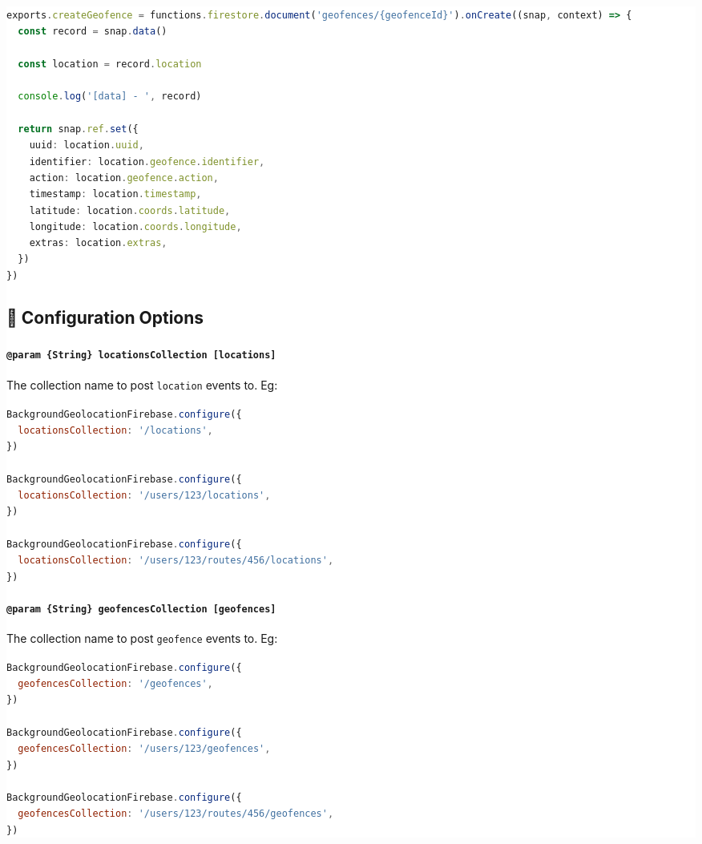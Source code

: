```typescript
exports.createGeofence = functions.firestore.document('geofences/{geofenceId}').onCreate((snap, context) => {
  const record = snap.data()

  const location = record.location

  console.log('[data] - ', record)

  return snap.ref.set({
    uuid: location.uuid,
    identifier: location.geofence.identifier,
    action: location.geofence.action,
    timestamp: location.timestamp,
    latitude: location.coords.latitude,
    longitude: location.coords.longitude,
    extras: location.extras,
  })
})
```

## :large_blue_diamond: Configuration Options

#### `@param {String} locationsCollection [locations]`

The collection name to post `location` events to. Eg:

```javascript
BackgroundGeolocationFirebase.configure({
  locationsCollection: '/locations',
})

BackgroundGeolocationFirebase.configure({
  locationsCollection: '/users/123/locations',
})

BackgroundGeolocationFirebase.configure({
  locationsCollection: '/users/123/routes/456/locations',
})
```

#### `@param {String} geofencesCollection [geofences]`

The collection name to post `geofence` events to. Eg:

```javascript
BackgroundGeolocationFirebase.configure({
  geofencesCollection: '/geofences',
})

BackgroundGeolocationFirebase.configure({
  geofencesCollection: '/users/123/geofences',
})

BackgroundGeolocationFirebase.configure({
  geofencesCollection: '/users/123/routes/456/geofences',
})
```
